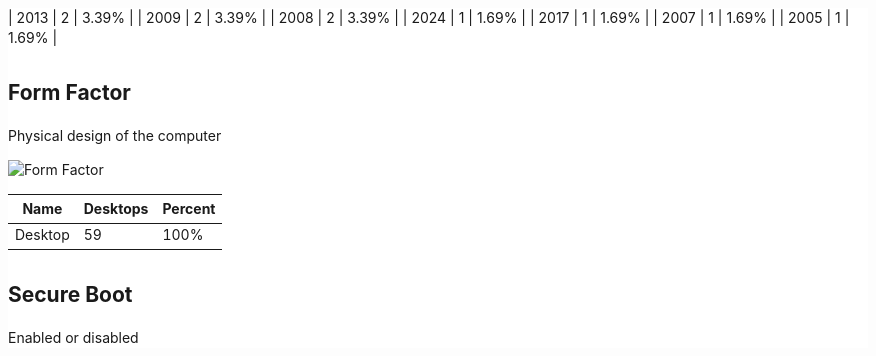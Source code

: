 | 2013 | 2        | 3.39%   |
| 2009 | 2        | 3.39%   |
| 2008 | 2        | 3.39%   |
| 2024 | 1        | 1.69%   |
| 2017 | 1        | 1.69%   |
| 2007 | 1        | 1.69%   |
| 2005 | 1        | 1.69%   |

Form Factor
-----------

Physical design of the computer

![Form Factor](./images/pie_chart/node_formfactor.svg)


| Name    | Desktops | Percent |
|---------|----------|---------|
| Desktop | 59       | 100%    |

Secure Boot
-----------

Enabled or disabled
